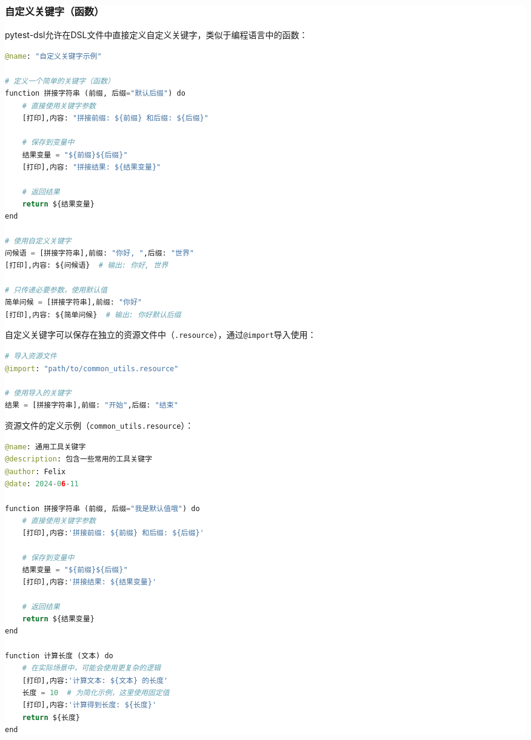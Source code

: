 ### 自定义关键字（函数）

pytest-dsl允许在DSL文件中直接定义自定义关键字，类似于编程语言中的函数：

```python
@name: "自定义关键字示例"

# 定义一个简单的关键字（函数）
function 拼接字符串 (前缀, 后缀="默认后缀") do
    # 直接使用关键字参数
    [打印],内容: "拼接前缀: ${前缀} 和后缀: ${后缀}"

    # 保存到变量中
    结果变量 = "${前缀}${后缀}"
    [打印],内容: "拼接结果: ${结果变量}"

    # 返回结果
    return ${结果变量}
end

# 使用自定义关键字
问候语 = [拼接字符串],前缀: "你好, ",后缀: "世界"
[打印],内容: ${问候语}  # 输出: 你好, 世界

# 只传递必要参数，使用默认值
简单问候 = [拼接字符串],前缀: "你好"
[打印],内容: ${简单问候}  # 输出: 你好默认后缀
```

自定义关键字可以保存在独立的资源文件中（`.resource`），通过`@import`导入使用：

```python
# 导入资源文件
@import: "path/to/common_utils.resource"

# 使用导入的关键字
结果 = [拼接字符串],前缀: "开始",后缀: "结束"
```

资源文件的定义示例（`common_utils.resource`）：

```python
@name: 通用工具关键字
@description: 包含一些常用的工具关键字
@author: Felix
@date: 2024-06-11

function 拼接字符串 (前缀, 后缀="我是默认值哦") do
    # 直接使用关键字参数
    [打印],内容:'拼接前缀: ${前缀} 和后缀: ${后缀}'

    # 保存到变量中
    结果变量 = "${前缀}${后缀}"
    [打印],内容:'拼接结果: ${结果变量}'

    # 返回结果
    return ${结果变量}
end

function 计算长度 (文本) do
    # 在实际场景中，可能会使用更复杂的逻辑
    [打印],内容:'计算文本: ${文本} 的长度'
    长度 = 10  # 为简化示例，这里使用固定值
    [打印],内容:'计算得到长度: ${长度}'
    return ${长度}
end
```